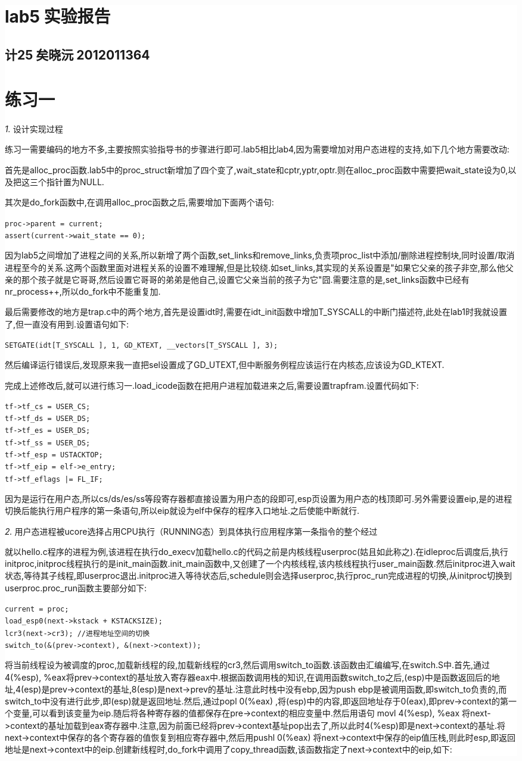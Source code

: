 lab5 实验报告
=======================
计25 矣晓沅 2012011364
-----------------------------------------
# 练习一
*1.*  设计实现过程

练习一需要编码的地方不多,主要按照实验指导书的步骤进行即可.lab5相比lab4,因为需要增加对用户态进程的支持,如下几个地方需要改动:

首先是alloc_proc函数.lab5中的proc_struct新增加了四个变了,wait_state和cptr,yptr,optr.则在alloc_proc函数中需要把wait_state设为0,以及把这三个指针置为NULL.

其次是do_fork函数中,在调用alloc_proc函数之后,需要增加下面两个语句:

    proc->parent = current;
    assert(current->wait_state == 0);

因为lab5之间增加了进程之间的关系,所以新增了两个函数,set_links和remove_links,负责项proc_list中添加/删除进程控制块,同时设置/取消进程至今的关系.这两个函数里面对进程关系的设置不难理解,但是比较绕.如set_links,其实现的关系设置是"如果它父亲的孩子非空,那么他父亲的那个孩子就是它哥哥,然后设置它哥哥的弟弟是他自己,设置它父亲当前的孩子为它"囧.需要注意的是,set_links函数中已经有nr_process++,所以do_fork中不能重复加.

最后需要修改的地方是trap.c中的两个地方,首先是设置idt时,需要在idt_init函数中增加T_SYSCALL的中断门描述符,此处在lab1时我就设置了,但一直没有用到.设置语句如下:

    SETGATE(idt[T_SYSCALL ], 1, GD_KTEXT, __vectors[T_SYSCALL ], 3);

然后编译运行错误后,发现原来我一直把sel设置成了GD_UTEXT,但中断服务例程应该运行在内核态,应该设为GD_KTEXT.

完成上述修改后,就可以进行练习一.load_icode函数在把用户进程加载进来之后,需要设置trapfram.设置代码如下:

    tf->tf_cs = USER_CS;
    tf->tf_ds = USER_DS;
    tf->tf_es = USER_DS;
    tf->tf_ss = USER_DS;
    tf->tf_esp = USTACKTOP;
    tf->tf_eip = elf->e_entry;
    tf->tf_eflags |= FL_IF;

因为是运行在用户态,所以cs/ds/es/ss等段寄存器都直接设置为用户态的段即可,esp页设置为用户态的栈顶即可.另外需要设置eip,是的进程切换后能执行用户程序的第一条语句,所以eip就设为elf中保存的程序入口地址.之后使能中断就行.

*2.* 用户态进程被ucore选择占用CPU执行（RUNNING态）到具体执行应用程序第一条指令的整个经过

就以hello.c程序的进程为例,该进程在执行do_execv加载hello.c的代码之前是内核线程userproc(姑且如此称之).在idleproc后调度后,执行initproc,initproc线程执行的是init_main函数.init_main函数中,又创建了一个内核线程,该内核线程执行user_main函数.然后initproc进入wait状态,等待其子线程,即userproc退出.initproc进入等待状态后,schedule则会选择userproc,执行proc_run完成进程的切换,从initproc切换到userproc.proc_run函数主要部分如下:

    current = proc;
    load_esp0(next->kstack + KSTACKSIZE);
    lcr3(next->cr3); //进程地址空间的切换
    switch_to(&(prev->context), &(next->context));
    
将当前线程设为被调度的proc,加载新线程的段,加载新线程的cr3,然后调用switch_to函数.该函数由汇编编写,在switch.S中.首先,通过4(%esp), %eax将prev->context的基址放入寄存器eax中.根据函数调用栈的知识,在调用函数switch_to之后,(esp)中是函数返回后的地址,4(esp)是prev->context的基址,8(esp)是next->prev的基址.注意此时栈中没有ebp,因为push ebp是被调用函数,即switch_to负责的,而switch_to中没有进行此步,即(esp)就是返回地址.然后,通过popl 0(%eax)  ,将(esp)中的内容,即返回地址存于0(eax),即prev->context的第一个变量,可以看到该变量为eip.随后将各种寄存器的值都保存在pre->context的相应变量中.然后用语句 movl 4(%esp), %eax 将next->context的基址加载到eax寄存器中.注意,因为前面已经将prev->context基址pop出去了,所以此时4(%esp)即是next->context的基址.将next->context中保存的各个寄存器的值恢复到相应寄存器中,然后用pushl 0(%eax) 将next->context中保存的eip值压栈,则此时esp,即返回地址是next->context中的eip.创建新线程时,do_fork中调用了copy_thread函数,该函数指定了next->context中的eip,如下:
